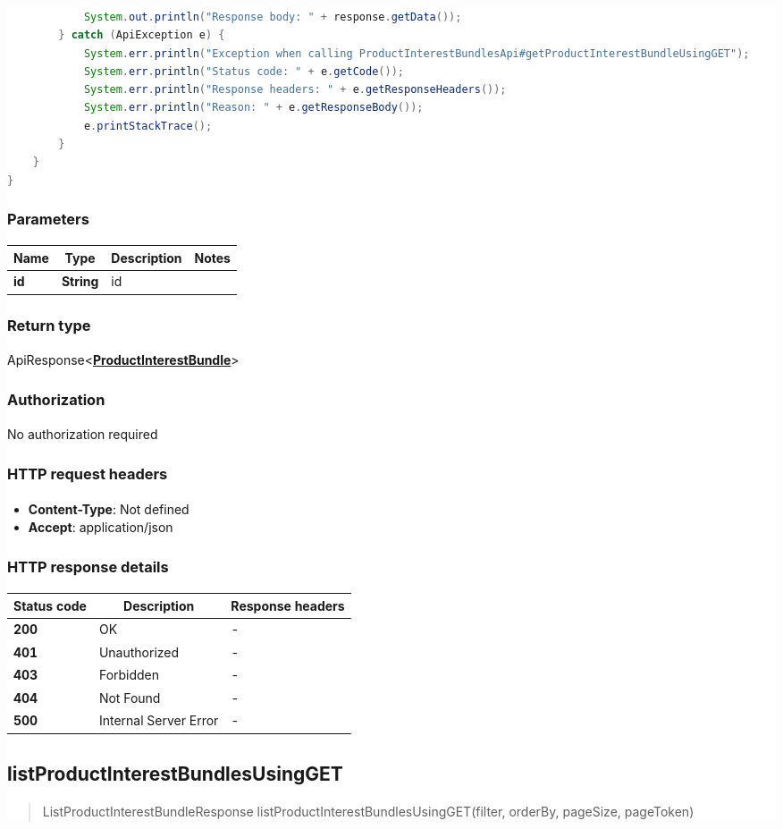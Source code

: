 ```java
            System.out.println("Response body: " + response.getData());
        } catch (ApiException e) {
            System.err.println("Exception when calling ProductInterestBundlesApi#getProductInterestBundleUsingGET");
            System.err.println("Status code: " + e.getCode());
            System.err.println("Response headers: " + e.getResponseHeaders());
            System.err.println("Reason: " + e.getResponseBody());
            e.printStackTrace();
        }
    }
}
```

### Parameters


| Name | Type | Description  | Notes |
|------------- | ------------- | ------------- | -------------|
| **id** | **String**| id | |

### Return type

ApiResponse<[**ProductInterestBundle**](ProductInterestBundle.md)>


### Authorization

No authorization required

### HTTP request headers

- **Content-Type**: Not defined
- **Accept**: application/json

### HTTP response details
| Status code | Description | Response headers |
|-------------|-------------|------------------|
| **200** | OK |  -  |
| **401** | Unauthorized |  -  |
| **403** | Forbidden |  -  |
| **404** | Not Found |  -  |
| **500** | Internal Server Error |  -  |


## listProductInterestBundlesUsingGET

> ListProductInterestBundleResponse listProductInterestBundlesUsingGET(filter, orderBy, pageSize, pageToken)
